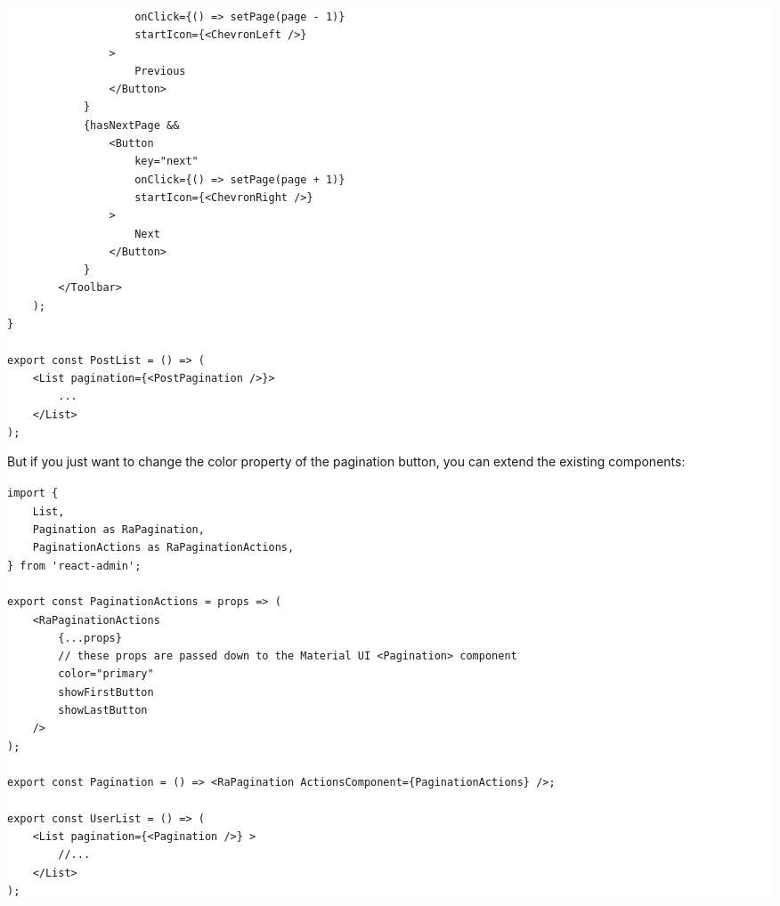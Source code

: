 ```tsx
                    onClick={() => setPage(page - 1)}
                    startIcon={<ChevronLeft />}
                >
                    Previous
                </Button>
            }
            {hasNextPage &&
                <Button 
                    key="next"
                    onClick={() => setPage(page + 1)}
                    startIcon={<ChevronRight />}
                >
                    Next                    
                </Button>
            }
        </Toolbar>
    );
}

export const PostList = () => (
    <List pagination={<PostPagination />}>
        ...
    </List>
);
```

But if you just want to change the color property of the pagination button, you can extend the existing components:

```tsx
import {
    List,
    Pagination as RaPagination,
    PaginationActions as RaPaginationActions,
} from 'react-admin';

export const PaginationActions = props => (
    <RaPaginationActions
        {...props}
        // these props are passed down to the Material UI <Pagination> component
        color="primary"
        showFirstButton
        showLastButton
    />
);

export const Pagination = () => <RaPagination ActionsComponent={PaginationActions} />;

export const UserList = () => (
    <List pagination={<Pagination />} >
        //...
    </List>
);
```
